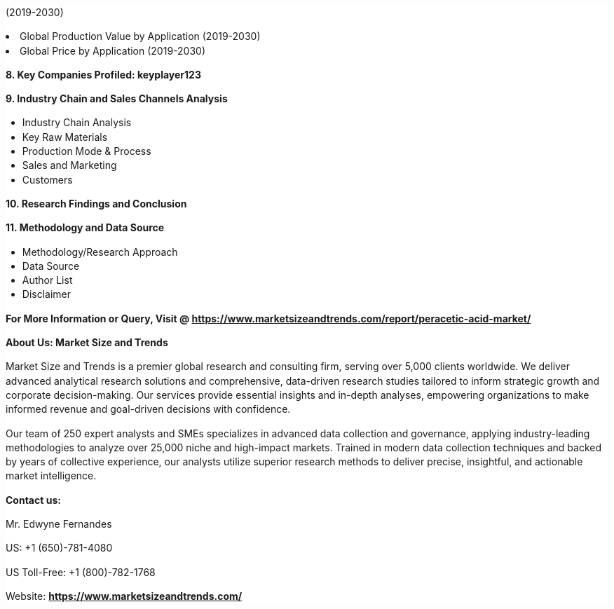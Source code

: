 (2019-2030)</li><li>Global Production Value by Application (2019-2030)</li><li>Global Price by Application (2019-2030)</li></ul><p><strong>8. Key Companies Profiled: keyplayer123</strong></p><p><strong>9. Industry Chain and Sales Channels Analysis</strong></p><ul><li>Industry Chain Analysis</li><li>Key Raw Materials</li><li>Production Mode &amp; Process</li><li>Sales and Marketing</li><li>Customers</li></ul><p><strong>10. Research Findings and Conclusion</strong></p><p><strong>11. Methodology and Data Source</strong></p><ul><li>Methodology/Research Approach</li><li>Data Source</li><li>Author List</li><li>Disclaimer</li></ul></p><p><strong>For More Information or Query, Visit @ <a href="https://www.marketsizeandtrends.com/report/peracetic-acid-market/">https://www.marketsizeandtrends.com/report/peracetic-acid-market/</a></strong></p><p><strong>About Us: Market Size and Trends</strong></p><p>Market Size and Trends is a premier global research and consulting firm, serving over 5,000 clients worldwide. We deliver advanced analytical research solutions and comprehensive, data-driven research studies tailored to inform strategic growth and corporate decision-making. Our services provide essential insights and in-depth analyses, empowering organizations to make informed revenue and goal-driven decisions with confidence.</p><p>Our team of 250 expert analysts and SMEs specializes in advanced data collection and governance, applying industry-leading methodologies to analyze over 25,000 niche and high-impact markets. Trained in modern data collection techniques and backed by years of collective experience, our analysts utilize superior research methods to deliver precise, insightful, and actionable market intelligence.</p><p><strong>Contact us:</strong></p><p>Mr. Edwyne Fernandes</p><p>US: +1 (650)-781-4080</p><p>US Toll-Free: +1 (800)-782-1768</p><p>Website: <strong><a href="https://www.marketsizeandtrends.com/">https://www.marketsizeandtrends.com/</a></strong></p>
